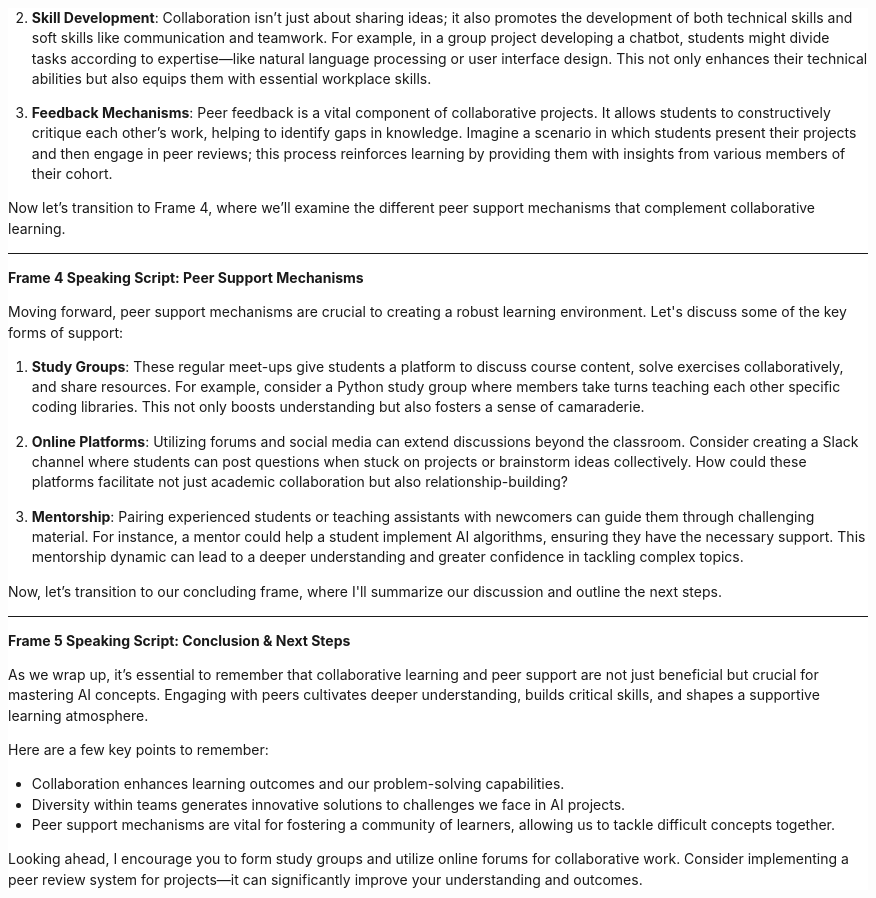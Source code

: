 2. **Skill Development**: Collaboration isn’t just about sharing ideas; it also promotes the development of both technical skills and soft skills like communication and teamwork. For example, in a group project developing a chatbot, students might divide tasks according to expertise—like natural language processing or user interface design. This not only enhances their technical abilities but also equips them with essential workplace skills.

3. **Feedback Mechanisms**: Peer feedback is a vital component of collaborative projects. It allows students to constructively critique each other’s work, helping to identify gaps in knowledge. Imagine a scenario in which students present their projects and then engage in peer reviews; this process reinforces learning by providing them with insights from various members of their cohort.

Now let’s transition to Frame 4, where we’ll examine the different peer support mechanisms that complement collaborative learning.

---

**Frame 4 Speaking Script: Peer Support Mechanisms**

Moving forward, peer support mechanisms are crucial to creating a robust learning environment. Let's discuss some of the key forms of support:

1. **Study Groups**: These regular meet-ups give students a platform to discuss course content, solve exercises collaboratively, and share resources. For example, consider a Python study group where members take turns teaching each other specific coding libraries. This not only boosts understanding but also fosters a sense of camaraderie.

2. **Online Platforms**: Utilizing forums and social media can extend discussions beyond the classroom. Consider creating a Slack channel where students can post questions when stuck on projects or brainstorm ideas collectively. How could these platforms facilitate not just academic collaboration but also relationship-building?

3. **Mentorship**: Pairing experienced students or teaching assistants with newcomers can guide them through challenging material. For instance, a mentor could help a student implement AI algorithms, ensuring they have the necessary support. This mentorship dynamic can lead to a deeper understanding and greater confidence in tackling complex topics.

Now, let’s transition to our concluding frame, where I'll summarize our discussion and outline the next steps.

---

**Frame 5 Speaking Script: Conclusion & Next Steps**

As we wrap up, it’s essential to remember that collaborative learning and peer support are not just beneficial but crucial for mastering AI concepts. Engaging with peers cultivates deeper understanding, builds critical skills, and shapes a supportive learning atmosphere.

Here are a few key points to remember:

- Collaboration enhances learning outcomes and our problem-solving capabilities.
- Diversity within teams generates innovative solutions to challenges we face in AI projects.
- Peer support mechanisms are vital for fostering a community of learners, allowing us to tackle difficult concepts together.

Looking ahead, I encourage you to form study groups and utilize online forums for collaborative work. Consider implementing a peer review system for projects—it can significantly improve your understanding and outcomes.

